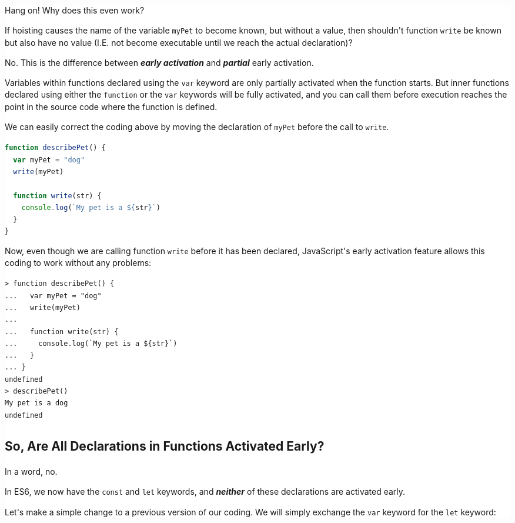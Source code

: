
Hang on!  Why does this even work?

If hoisting causes the name of the variable `myPet` to become known, but without a value, then shouldn't function `write` be known but also have no value (I.E. not become executable until we reach the actual declaration)?

No.  This is the difference between ***early activation*** and ***partial*** early activation.

Variables within functions declared using the `var` keyword are only partially activated when the function starts.  But inner functions declared using either the `function` or the `var` keywords will be fully activated, and you can call them before execution reaches the point in the source code where the function is defined.

We can easily correct the coding above by moving the declaration of `myPet` before the call to `write`.

```javascript
function describePet() {
  var myPet = "dog"
  write(myPet)

  function write(str) {
    console.log(`My pet is a ${str}`)
  }
}
```

Now, even though we are calling function `write` before it has been declared, JavaScript's early activation feature allows this coding to work without any problems:


```console
> function describePet() {
...   var myPet = "dog"
...   write(myPet)
... 
...   function write(str) {
...     console.log(`My pet is a ${str}`)
...   }
... }
undefined
> describePet()
My pet is a dog
undefined
```

## So, Are All Declarations in Functions Activated Early?

In a word, no.

In ES6, we now have the `const` and `let` keywords, and ***neither*** of these declarations are activated early.

Let's make a simple change to a previous version of our coding.  We will simply exchange the `var` keyword for the `let` keyword:
